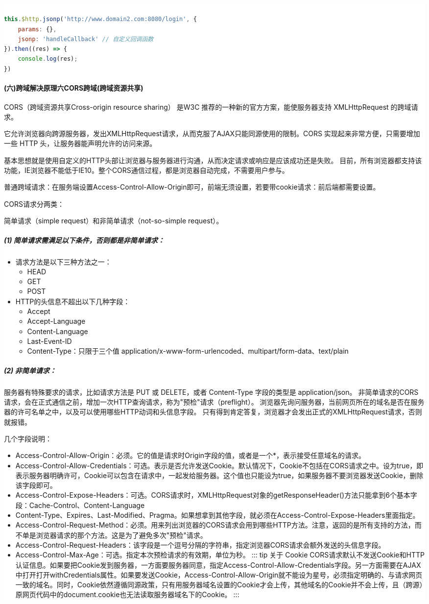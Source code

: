 ```js

this.$http.jsonp('http://www.domain2.com:8080/login', {
    params: {},
    jsonp: 'handleCallback' // 自定义回调函数
}).then((res) => {
    console.log(res); 
})
```

#### (六)跨域解决原理六CORS跨域(跨域资源共享)
CORS（跨域资源共享Cross-origin resource sharing） 是W3C 推荐的一种新的官方方案，能使服务器支持 XMLHttpRequest 的跨域请求。

它允许浏览器向跨源服务器，发出XMLHttpRequest请求，从而克服了AJAX只能同源使用的限制。CORS 实现起来非常方便，只需要增加一些 HTTP 头，让服务器能声明允许的访问来源。

基本思想就是使用自定义的HTTP头部让浏览器与服务器进行沟通，从而决定请求或响应是应该成功还是失败。
目前，所有浏览器都支持该功能，IE浏览器不能低于IE10。整个CORS通信过程，都是浏览器自动完成，不需要用户参与。

普通跨域请求：在服务端设置Access-Control-Allow-Origin即可，前端无须设置，若要带cookie请求：前后端都需要设置。

CORS请求分两类：

简单请求（simple request）和非简单请求（not-so-simple request）。

##### (1) 简单请求需满足以下条件，否则都是非简单请求：
- 请求方法是以下三种方法之一：
  - HEAD
  - GET
  - POST
- HTTP的头信息不超出以下几种字段：
  - Accept
  - Accept-Language
  - Content-Language
  - Last-Event-ID
  - Content-Type：只限于三个值 application/x-www-form-urlencoded、multipart/form-data、text/plain

##### (2) 非简单请求：

服务器有特殊要求的请求，比如请求方法是 PUT 或 DELETE，或者 Content-Type 字段的类型是 application/json。
非简单请求的CORS请求，会在正式通信之前，增加一次HTTP查询请求，称为"预检"请求（preflight）。
浏览器先询问服务器，当前网页所在的域名是否在服务器的许可名单之中，以及可以使用哪些HTTP动词和头信息字段。
只有得到肯定答复，浏览器才会发出正式的XMLHttpRequest请求，否则就报错。

几个字段说明：
- Access-Control-Allow-Origin：必须。它的值是请求时Origin字段的值，或者是一个*，表示接受任意域名的请求。
- Access-Control-Allow-Credentials：可选。表示是否允许发送Cookie。默认情况下，Cookie不包括在CORS请求之中。设为true，即表示服务器明确许可，Cookie可以包含在请求中，一起发给服务器。这个值也只能设为true，如果服务器不要浏览器发送Cookie，删除该字段即可。
- Access-Control-Expose-Headers：可选。CORS请求时，XMLHttpRequest对象的getResponseHeader()方法只能拿到6个基本字段：Cache-Control、Content-Language
- Content-Type、Expires、Last-Modified、Pragma。如果想拿到其他字段，就必须在Access-Control-Expose-Headers里面指定。
- Access-Control-Request-Method：必须。用来列出浏览器的CORS请求会用到哪些HTTP方法。注意，返回的是所有支持的方法，而不单是浏览器请求的那个方法。这是为了避免多次"预检"请求。
- Access-Control-Request-Headers：该字段是一个逗号分隔的字符串，指定浏览器CORS请求会额外发送的头信息字段。
- Access-Control-Max-Age：可选。指定本次预检请求的有效期，单位为秒。
::: tip 关于 Cookie
CORS请求默认不发送Cookie和HTTP认证信息。如果要把Cookie发到服务器，一方面要服务器同意，指定Access-Control-Allow-Credentials字段。另一方面需要在AJAX中打开打开withCredentials属性。如果要发送Cookie，Access-Control-Allow-Origin就不能设为星号，必须指定明确的、与请求网页一致的域名。同时，Cookie依然遵循同源政策，只有用服务器域名设置的Cookie才会上传，其他域名的Cookie并不会上传，且（跨源）原网页代码中的document.cookie也无法读取服务器域名下的Cookie。
:::
